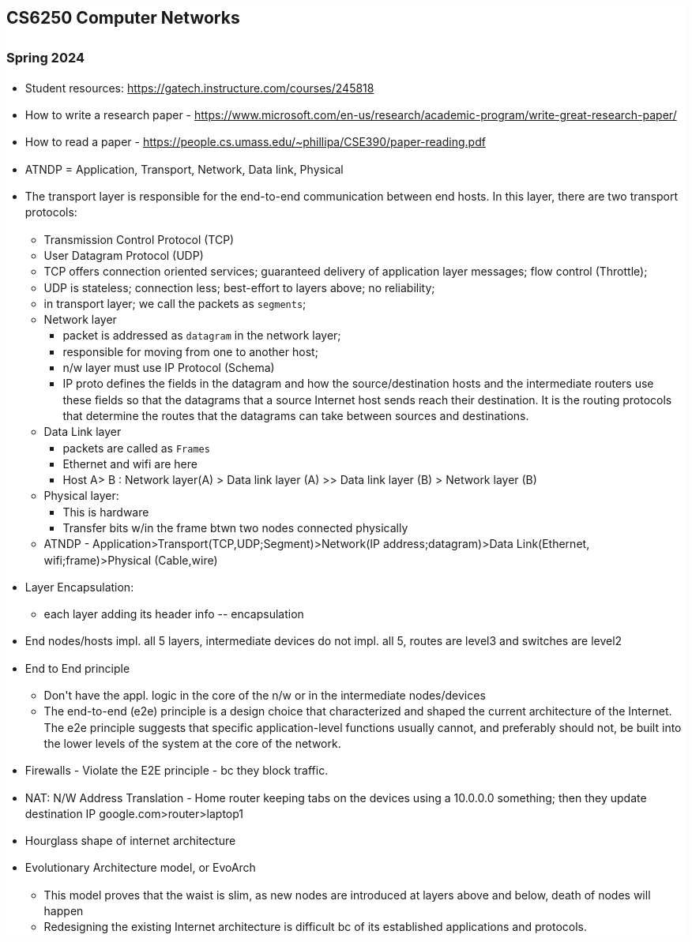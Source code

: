 ## CS6250 Computer Networks

### Spring 2024

- Student resources: https://gatech.instructure.com/courses/245818
- How to write a research paper - https://www.microsoft.com/en-us/research/academic-program/write-great-research-paper/
- How to read a paper - https://people.cs.umass.edu/~phillipa/CSE390/paper-reading.pdf
- ATNDP = Application, Transport, Network, Data link, Physical
- The transport layer is responsible for the end-to-end communication between end hosts. In this layer, there are two transport protocols:
  - Transmission Control Protocol (TCP)
  - User Datagram Protocol (UDP)
  - TCP offers connection oriented services; guaranteed delivery of application layer messages; flow control (Throttle);
  - UDP is stateless; connection less; best-effort to layers above; no reliability;
  - in transport layer; we call the packets as `segments`;
  - Network layer
    - packet is addressed as `datagram` in the network layer;
    - responsible for moving from one to another host;
    - n/w layer must use IP Protocol (Schema)
    - IP proto defines the fields in the datagram and how the source/destination hosts and the intermediate routers use these fields so that the datagrams that a source Internet host sends reach their destination. It is the routing protocols that determine the routes that the datagrams can take between sources and destinations.
  - Data Link layer
    - packets are called as `Frames`
    - Ethernet and wifi are here
    - Host A> B : Network layer(A) > Data link layer (A) >> Data link layer (B) > Network layer (B)
  - Physical layer:
    - This is hardware
    - Transfer bits w/in the frame btwn two nodes connected physically
  - ATNDP - Application>Transport(TCP,UDP;Segment)>Network(IP address;datagram)>Data Link(Ethernet, wifi;frame)>Physical (Cable,wire)
- Layer Encapsulation:
  - each layer adding its header info -- encapsulation
- End nodes/hosts impl. all 5 layers, intermediate devices do not impl. all 5, routes are level3 and switches are level2
- End to End principle
  - Don't have the appl. logic in the core of the n/w or in the intermediate nodes/devices
  - The end-to-end (e2e) principle is a design choice that characterized and shaped the current architecture of the Internet. The e2e principle suggests that specific application-level functions usually cannot, and preferably should not, be built into the lower levels of the system at the core of the network.
- Firewalls - Violate the E2E principle - bc they block traffic.
- NAT: N/W Address Translation - Home router keeping tabs on the devices using a 10.0.0.0 something; then they update destination IP google.com>router>laptop1
- Hourglass shape of internet architecture
- Evolutionary Architecture model, or EvoArch

  - This model proves that the waist is slim, as new nodes are introduced at layers above and below, death of nodes will happen
  - Redesigning the existing Internet architecture is difficult bc of its established applications and protocols.
